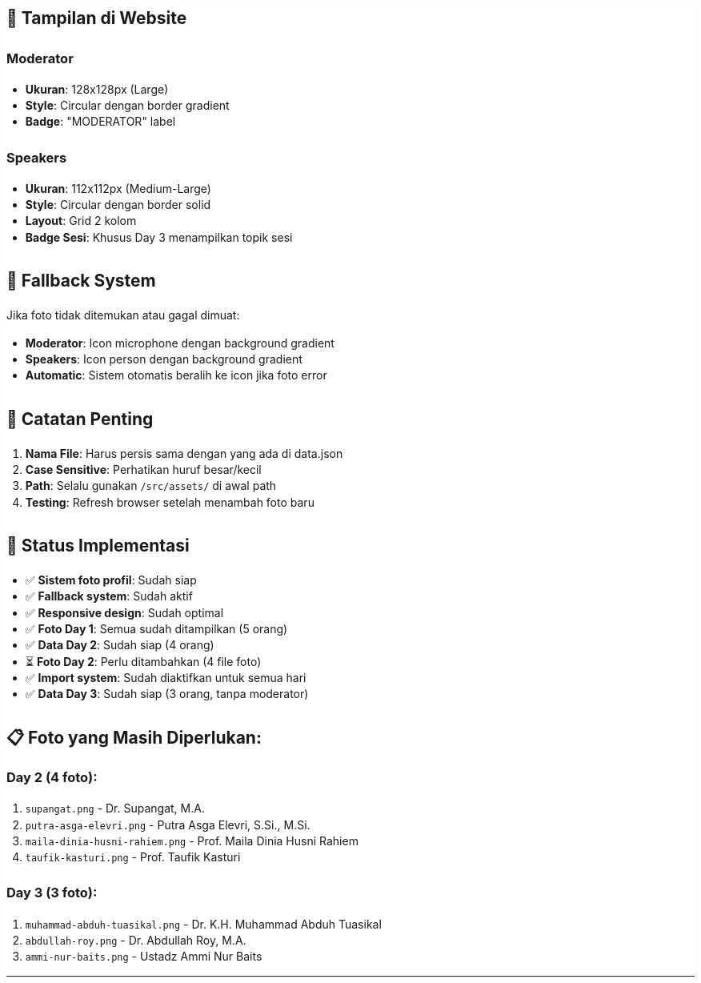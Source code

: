 ## 🎨 Tampilan di Website

### **Moderator**
- **Ukuran**: 128x128px (Large)
- **Style**: Circular dengan border gradient
- **Badge**: "MODERATOR" label

### **Speakers**
- **Ukuran**: 112x112px (Medium-Large)
- **Style**: Circular dengan border solid
- **Layout**: Grid 2 kolom
- **Badge Sesi**: Khusus Day 3 menampilkan topik sesi

## 🔧 Fallback System

Jika foto tidak ditemukan atau gagal dimuat:
- **Moderator**: Icon microphone dengan background gradient
- **Speakers**: Icon person dengan background gradient
- **Automatic**: Sistem otomatis beralih ke icon jika foto error

## 📝 Catatan Penting

1. **Nama File**: Harus persis sama dengan yang ada di data.json
2. **Case Sensitive**: Perhatikan huruf besar/kecil
3. **Path**: Selalu gunakan `/src/assets/` di awal path
4. **Testing**: Refresh browser setelah menambah foto baru

## 🚀 Status Implementasi

- ✅ **Sistem foto profil**: Sudah siap
- ✅ **Fallback system**: Sudah aktif
- ✅ **Responsive design**: Sudah optimal
- ✅ **Foto Day 1**: Semua sudah ditampilkan (5 orang)
- ✅ **Data Day 2**: Sudah siap (4 orang)
- ⏳ **Foto Day 2**: Perlu ditambahkan (4 file foto)
- ✅ **Import system**: Sudah diaktifkan untuk semua hari
- ✅ **Data Day 3**: Sudah siap (3 orang, tanpa moderator)

## 📋 **Foto yang Masih Diperlukan:**

### **Day 2 (4 foto):**
1. `supangat.png` - Dr. Supangat, M.A.
2. `putra-asga-elevri.png` - Putra Asga Elevri, S.Si., M.Si.
3. `maila-dinia-husni-rahiem.png` - Prof. Maila Dinia Husni Rahiem
4. `taufik-kasturi.png` - Prof. Taufik Kasturi

### **Day 3 (3 foto):**
1. `muhammad-abduh-tuasikal.png` - Dr. K.H. Muhammad Abduh Tuasikal
2. `abdullah-roy.png` - Dr. Abdullah Roy, M.A.
3. `ammi-nur-baits.png` - Ustadz Ammi Nur Baits

---